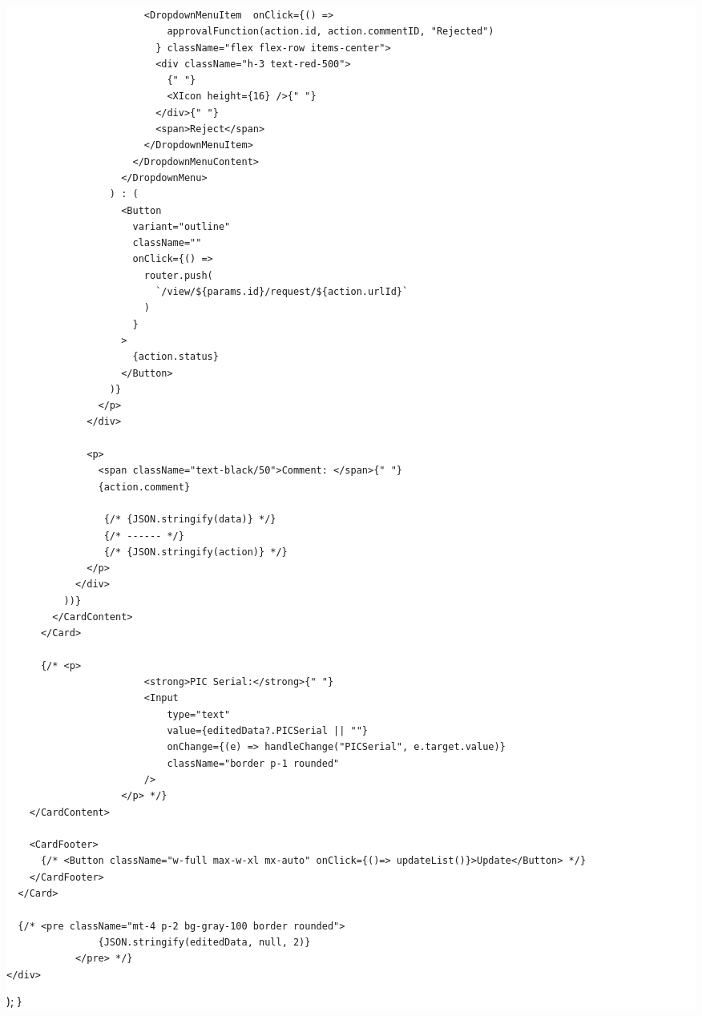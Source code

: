                             <DropdownMenuItem  onClick={() =>
                                approvalFunction(action.id, action.commentID, "Rejected")
                              } className="flex flex-row items-center">
                              <div className="h-3 text-red-500">
                                {" "}
                                <XIcon height={16} />{" "}
                              </div>{" "}
                              <span>Reject</span>
                            </DropdownMenuItem>
                          </DropdownMenuContent>
                        </DropdownMenu>
                      ) : (
                        <Button
                          variant="outline"
                          className=""
                          onClick={() =>
                            router.push(
                              `/view/${params.id}/request/${action.urlId}`
                            )
                          }
                        >
                          {action.status}
                        </Button>
                      )}
                    </p>
                  </div>

                  <p>
                    <span className="text-black/50">Comment: </span>{" "}
                    {action.comment}

                     {/* {JSON.stringify(data)} */}
                     {/* ------ */}
                     {/* {JSON.stringify(action)} */}
                  </p>
                </div>
              ))}
            </CardContent>
          </Card>

          {/* <p>
                            <strong>PIC Serial:</strong>{" "}
                            <Input
                                type="text"
                                value={editedData?.PICSerial || ""}
                                onChange={(e) => handleChange("PICSerial", e.target.value)}
                                className="border p-1 rounded"
                            />
                        </p> */}
        </CardContent>

        <CardFooter>
          {/* <Button className="w-full max-w-xl mx-auto" onClick={()=> updateList()}>Update</Button> */}
        </CardFooter>
      </Card>

      {/* <pre className="mt-4 p-2 bg-gray-100 border rounded">
                    {JSON.stringify(editedData, null, 2)}
                </pre> */}
    </div>
  );
}

